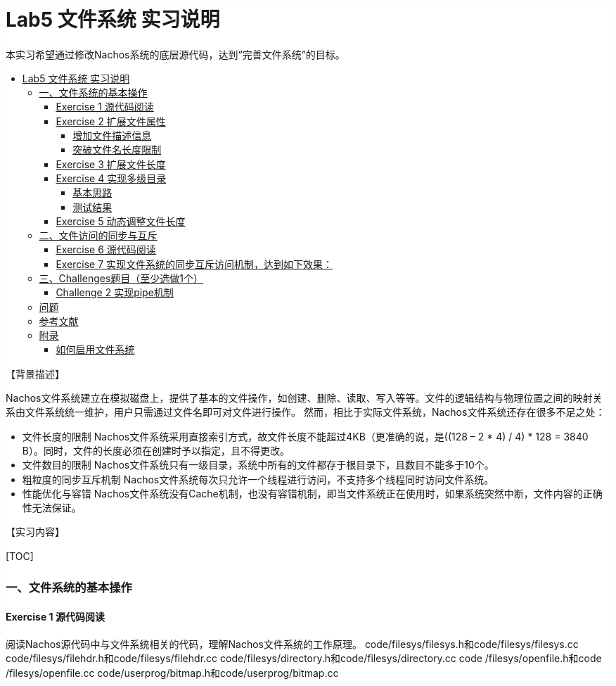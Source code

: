 # Lab5 文件系统 实习说明

本实习希望通过修改Nachos系统的底层源代码，达到“完善文件系统”的目标。

- [Lab5 文件系统 实习说明](#lab5----------)
    + [一、文件系统的基本操作](#-----------)
      - [Exercise 1 源代码阅读](#exercise-1------)
      - [Exercise 2 扩展文件属性](#exercise-2-------)
        * [增加文件描述信息](#--------)
        * [突破文件名长度限制](#---------)
      - [Exercise 3 扩展文件长度](#exercise-3-------)
      - [Exercise 4 实现多级目录](#exercise-4-------)
        * [基本思路](#----)
        * [测试结果](#----)
      - [Exercise 5 动态调整文件长度](#exercise-5---------)
    + [二、文件访问的同步与互斥](#------------)
      - [Exercise 6 源代码阅读](#exercise-6------)
      - [Exercise 7 实现文件系统的同步互斥访问机制，达到如下效果：](#exercise-7------------------------)
    + [三、Challenges题目（至少选做1个）](#--challenges-------1--)
      - [Challenge 2  实现pipe机制](#challenge-2----pipe--)
  * [问题](#--)
  * [参考文献](#----)
  * [附录](#--)
    + [如何启用文件系统](#--------)



【背景描述】

Nachos文件系统建立在模拟磁盘上，提供了基本的文件操作，如创建、删除、读取、写入等等。文件的逻辑结构与物理位置之间的映射关系由文件系统统一维护，用户只需通过文件名即可对文件进行操作。
然而，相比于实际文件系统，Nachos文件系统还存在很多不足之处：

- 文件长度的限制
Nachos文件系统采用直接索引方式，故文件长度不能超过4KB（更准确的说，是((128 – 2 * 4) / 4) * 128 = 3840 B）。同时，文件的长度必须在创建时予以指定，且不得更改。
- 文件数目的限制
Nachos文件系统只有一级目录，系统中所有的文件都存于根目录下，且数目不能多于10个。
- 粗粒度的同步互斥机制
Nachos文件系统每次只允许一个线程进行访问，不支持多个线程同时访问文件系统。
- 性能优化与容错
Nachos文件系统没有Cache机制，也没有容错机制，即当文件系统正在使用时，如果系统突然中断，文件内容的正确性无法保证。

【实习内容】



[TOC]



### 一、文件系统的基本操作
#### Exercise 1 源代码阅读
阅读Nachos源代码中与文件系统相关的代码，理解Nachos文件系统的工作原理。
code/filesys/filesys.h和code/filesys/filesys.cc
code/filesys/filehdr.h和code/filesys/filehdr.cc
code/filesys/directory.h和code/filesys/directory.cc
code /filesys/openfile.h和code /filesys/openfile.cc
code/userprog/bitmap.h和code/userprog/bitmap.cc  

